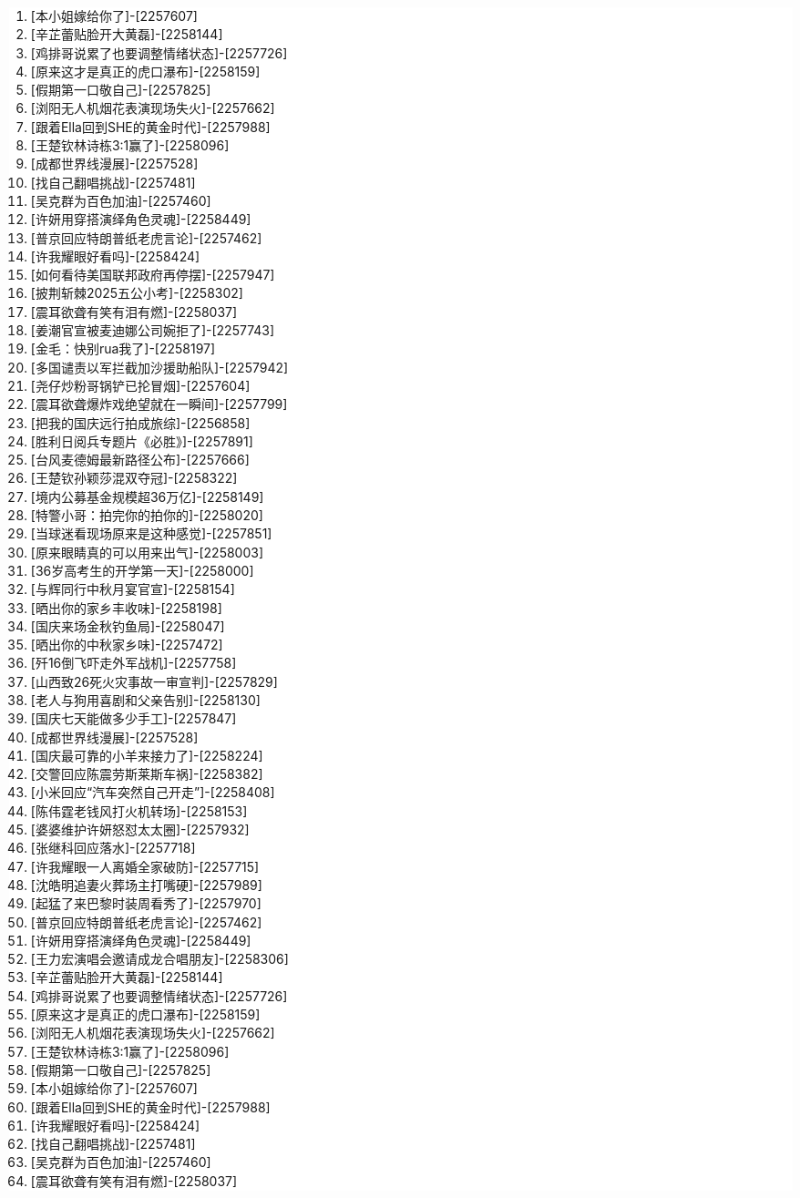 1. [本小姐嫁给你了]-[2257607]
1. [辛芷蕾贴脸开大黄磊]-[2258144]
1. [鸡排哥说累了也要调整情绪状态]-[2257726]
1. [原来这才是真正的虎口瀑布]-[2258159]
1. [假期第一口敬自己]-[2257825]
1. [浏阳无人机烟花表演现场失火]-[2257662]
1. [跟着Ella回到SHE的黄金时代]-[2257988]
1. [王楚钦林诗栋3:1赢了]-[2258096]
1. [成都世界线漫展]-[2257528]
1. [找自己翻唱挑战]-[2257481]
1. [吴克群为百色加油]-[2257460]
1. [许妍用穿搭演绎角色灵魂]-[2258449]
1. [普京回应特朗普纸老虎言论]-[2257462]
1. [许我耀眼好看吗]-[2258424]
1. [如何看待美国联邦政府再停摆]-[2257947]
1. [披荆斩棘2025五公小考]-[2258302]
1. [震耳欲聋有笑有泪有燃]-[2258037]
1. [姜潮官宣被麦迪娜公司婉拒了]-[2257743]
1. [金毛：快别rua我了]-[2258197]
1. [多国谴责以军拦截加沙援助船队]-[2257942]
1. [尧仔炒粉哥锅铲已抡冒烟]-[2257604]
1. [震耳欲聋爆炸戏绝望就在一瞬间]-[2257799]
1. [把我的国庆远行拍成旅综]-[2256858]
1. [胜利日阅兵专题片《必胜》]-[2257891]
1. [台风麦德姆最新路径公布]-[2257666]
1. [王楚钦孙颖莎混双夺冠]-[2258322]
1. [境内公募基金规模超36万亿]-[2258149]
1. [特警小哥：拍完你的拍你的]-[2258020]
1. [当球迷看现场原来是这种感觉]-[2257851]
1. [原来眼睛真的可以用来出气]-[2258003]
1. [36岁高考生的开学第一天]-[2258000]
1. [与辉同行中秋月宴官宣]-[2258154]
1. [晒出你的家乡丰收味]-[2258198]
1. [国庆来场金秋钓鱼局]-[2258047]
1. [晒出你的中秋家乡味]-[2257472]
1. [歼16倒飞吓走外军战机]-[2257758]
1. [山西致26死火灾事故一审宣判]-[2257829]
1. [老人与狗用喜剧和父亲告别]-[2258130]
1. [国庆七天能做多少手工]-[2257847]
1. [成都世界线漫展]-[2257528]
1. [国庆最可靠的小羊来接力了]-[2258224]
1. [交警回应陈震劳斯莱斯车祸]-[2258382]
1. [小米回应“汽车突然自己开走”]-[2258408]
1. [陈伟霆老钱风打火机转场]-[2258153]
1. [婆婆维护许妍怒怼太太圈]-[2257932]
1. [张继科回应落水]-[2257718]
1. [许我耀眼一人离婚全家破防]-[2257715]
1. [沈皓明追妻火葬场主打嘴硬]-[2257989]
1. [起猛了来巴黎时装周看秀了]-[2257970]
1. [普京回应特朗普纸老虎言论]-[2257462]
1. [许妍用穿搭演绎角色灵魂]-[2258449]
1. [王力宏演唱会邀请成龙合唱朋友]-[2258306]
1. [辛芷蕾贴脸开大黄磊]-[2258144]
1. [鸡排哥说累了也要调整情绪状态]-[2257726]
1. [原来这才是真正的虎口瀑布]-[2258159]
1. [浏阳无人机烟花表演现场失火]-[2257662]
1. [王楚钦林诗栋3:1赢了]-[2258096]
1. [假期第一口敬自己]-[2257825]
1. [本小姐嫁给你了]-[2257607]
1. [跟着Ella回到SHE的黄金时代]-[2257988]
1. [许我耀眼好看吗]-[2258424]
1. [找自己翻唱挑战]-[2257481]
1. [吴克群为百色加油]-[2257460]
1. [震耳欲聋有笑有泪有燃]-[2258037]